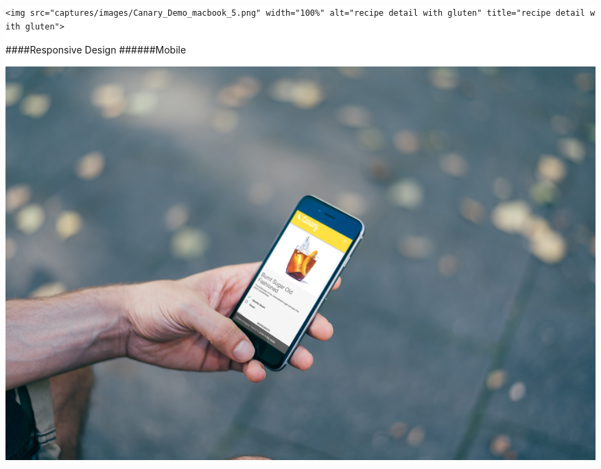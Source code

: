 	<img src="captures/images/Canary_Demo_macbook_5.png" width="100%" alt="recipe detail with gluten" title="recipe detail with gluten">
</p>

####Responsive Design
######Mobile
<p align="center">
<img src="captures/images/canary_iphone6_photoreal4.jpg" width="100%" alt="mobile photo" title="mobile photo"><br>